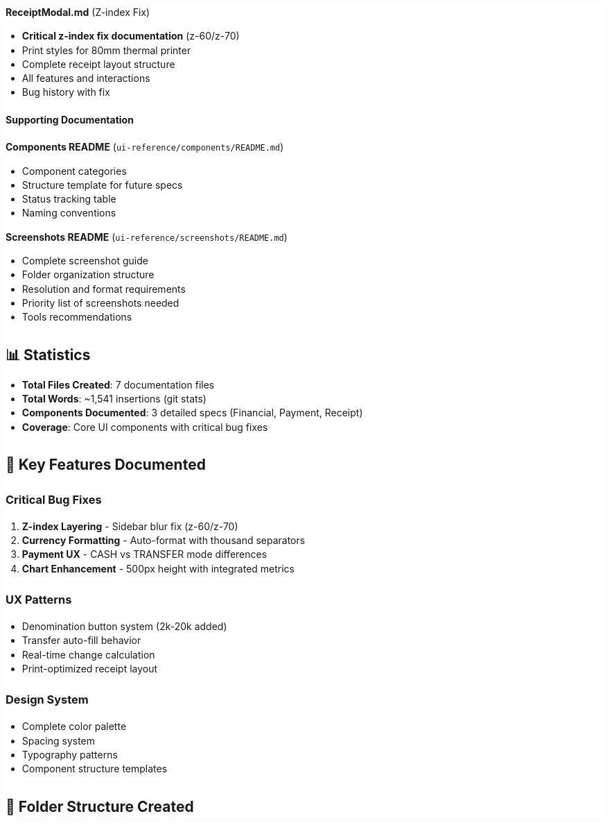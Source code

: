 **ReceiptModal.md** (Z-index Fix)
- **Critical z-index fix documentation** (z-60/z-70)
- Print styles for 80mm thermal printer
- Complete receipt layout structure
- All features and interactions
- Bug history with fix

#### **Supporting Documentation**

**Components README** (`ui-reference/components/README.md`)
- Component categories
- Structure template for future specs
- Status tracking table
- Naming conventions

**Screenshots README** (`ui-reference/screenshots/README.md`)
- Complete screenshot guide
- Folder organization structure
- Resolution and format requirements
- Priority list of screenshots needed
- Tools recommendations

## 📊 Statistics

- **Total Files Created**: 7 documentation files
- **Total Words**: ~1,541 insertions (git stats)
- **Components Documented**: 3 detailed specs (Financial, Payment, Receipt)
- **Coverage**: Core UI components with critical bug fixes

## 🎨 Key Features Documented

### Critical Bug Fixes
1. **Z-index Layering** - Sidebar blur fix (z-60/z-70)
2. **Currency Formatting** - Auto-format with thousand separators
3. **Payment UX** - CASH vs TRANSFER mode differences
4. **Chart Enhancement** - 500px height with integrated metrics

### UX Patterns
- Denomination button system (2k-20k added)
- Transfer auto-fill behavior
- Real-time change calculation
- Print-optimized receipt layout

### Design System
- Complete color palette
- Spacing system
- Typography patterns
- Component structure templates

## 📁 Folder Structure Created
